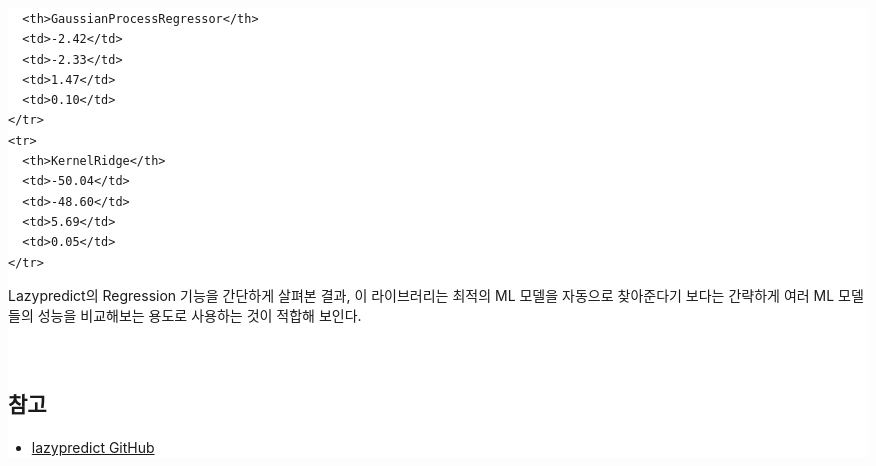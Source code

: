       <th>GaussianProcessRegressor</th>
      <td>-2.42</td>
      <td>-2.33</td>
      <td>1.47</td>
      <td>0.10</td>
    </tr>
    <tr>
      <th>KernelRidge</th>
      <td>-50.04</td>
      <td>-48.60</td>
      <td>5.69</td>
      <td>0.05</td>
    </tr>
  </tbody>
</table>
</div>



Lazypredict의 Regression 기능을 간단하게 살펴본 결과, 이 라이브러리는 최적의 ML 모델을 자동으로 찾아준다기 보다는 간략하게 여러 ML 모델들의 성능을 비교해보는 용도로 사용하는 것이 적합해 보인다.

<br>

## 참고

- [lazypredict GitHub](https://github.com/shankarpandala/lazypredict)
